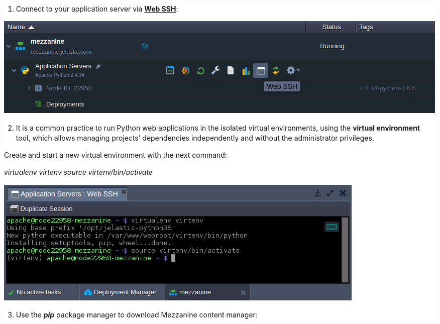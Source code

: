 1. Connect to your application server via **[Web SSH](/docs/Deployment%20Tools/SSH/SSH%20Access/Web%20SSH)**:

<div style={{
    display:'flex',
    justifyContent: 'center',
    margin: '0 0 1rem 0'
}}>

![Locale Dropdown](./img/MezzanineCMS/mezzanine-cms-web-ssh.png)

</div>

2. It is a common practice to run Python web applications in the isolated virtual environments, using the **virtual environment** tool, which allows managing projects’ dependencies independently and without the administrator privileges.

Create and start a new virtual environment with the next command:

_virtualenv virtenv_
_source virtenv/bin/activate_

<div style={{
    display:'flex',
    justifyContent: 'center',
    margin: '0 0 1rem 0'
}}>

![Locale Dropdown](./img/MezzanineCMS/mezzanine-web-ssh-session.png)

</div>

3. Use the **_pip_** package manager to download Mezzanine content manager:
